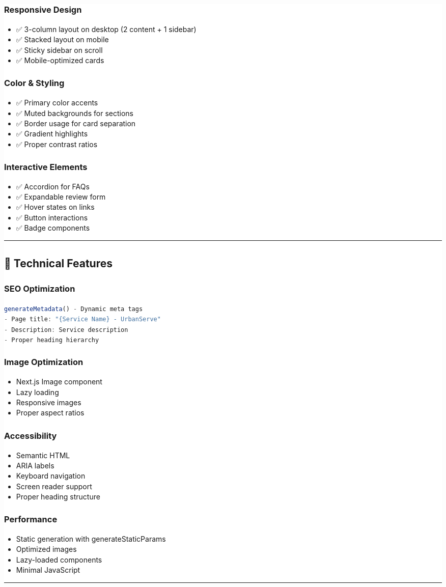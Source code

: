 ### Responsive Design
- ✅ 3-column layout on desktop (2 content + 1 sidebar)
- ✅ Stacked layout on mobile
- ✅ Sticky sidebar on scroll
- ✅ Mobile-optimized cards

### Color & Styling
- ✅ Primary color accents
- ✅ Muted backgrounds for sections
- ✅ Border usage for card separation
- ✅ Gradient highlights
- ✅ Proper contrast ratios

### Interactive Elements
- ✅ Accordion for FAQs
- ✅ Expandable review form
- ✅ Hover states on links
- ✅ Button interactions
- ✅ Badge components

---

## 🔧 Technical Features

### SEO Optimization
```typescript
generateMetadata() - Dynamic meta tags
- Page title: "{Service Name} - UrbanServe"
- Description: Service description
- Proper heading hierarchy
```

### Image Optimization
- Next.js Image component
- Lazy loading
- Responsive images
- Proper aspect ratios

### Accessibility
- Semantic HTML
- ARIA labels
- Keyboard navigation
- Screen reader support
- Proper heading structure

### Performance
- Static generation with generateStaticParams
- Optimized images
- Lazy-loaded components
- Minimal JavaScript

---